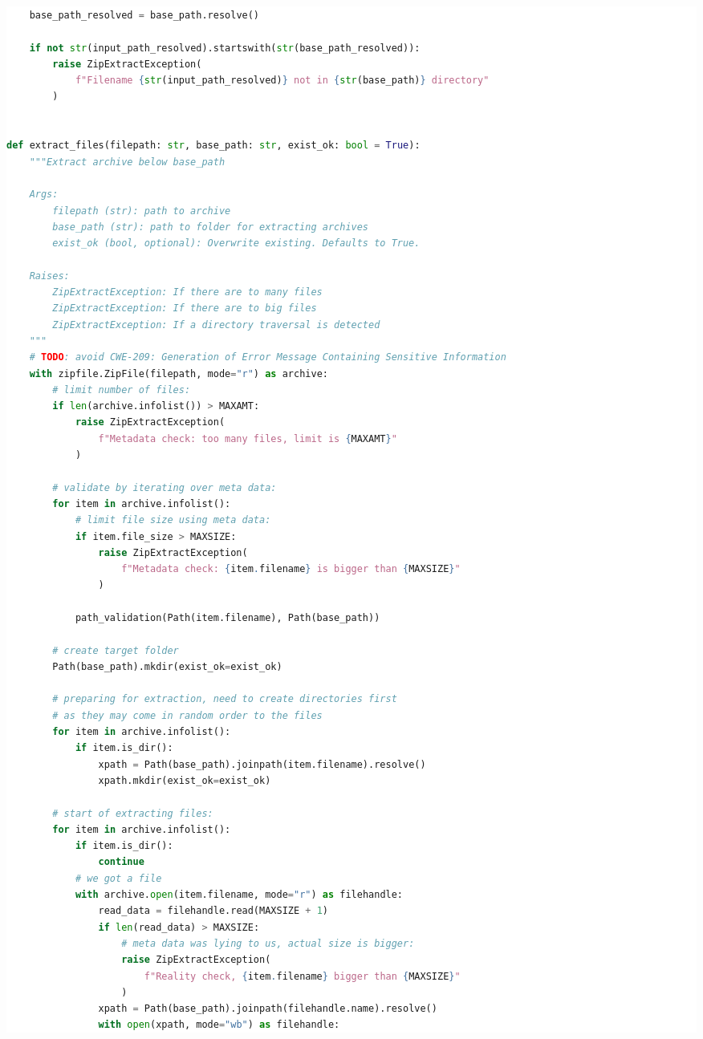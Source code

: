 ```python
    base_path_resolved = base_path.resolve()

    if not str(input_path_resolved).startswith(str(base_path_resolved)):
        raise ZipExtractException(
            f"Filename {str(input_path_resolved)} not in {str(base_path)} directory"
        )


def extract_files(filepath: str, base_path: str, exist_ok: bool = True):
    """Extract archive below base_path

    Args:
        filepath (str): path to archive
        base_path (str): path to folder for extracting archives
        exist_ok (bool, optional): Overwrite existing. Defaults to True.

    Raises:
        ZipExtractException: If there are to many files
        ZipExtractException: If there are to big files
        ZipExtractException: If a directory traversal is detected
    """
    # TODO: avoid CWE-209: Generation of Error Message Containing Sensitive Information
    with zipfile.ZipFile(filepath, mode="r") as archive:
        # limit number of files:
        if len(archive.infolist()) > MAXAMT:
            raise ZipExtractException(
                f"Metadata check: too many files, limit is {MAXAMT}"
            )

        # validate by iterating over meta data:
        for item in archive.infolist():
            # limit file size using meta data:
            if item.file_size > MAXSIZE:
                raise ZipExtractException(
                    f"Metadata check: {item.filename} is bigger than {MAXSIZE}"
                )

            path_validation(Path(item.filename), Path(base_path))

        # create target folder
        Path(base_path).mkdir(exist_ok=exist_ok)

        # preparing for extraction, need to create directories first
        # as they may come in random order to the files
        for item in archive.infolist():
            if item.is_dir():
                xpath = Path(base_path).joinpath(item.filename).resolve()
                xpath.mkdir(exist_ok=exist_ok)

        # start of extracting files:
        for item in archive.infolist():
            if item.is_dir():
                continue
            # we got a file
            with archive.open(item.filename, mode="r") as filehandle:
                read_data = filehandle.read(MAXSIZE + 1)
                if len(read_data) > MAXSIZE:
                    # meta data was lying to us, actual size is bigger:
                    raise ZipExtractException(
                        f"Reality check, {item.filename} bigger than {MAXSIZE}"
                    )
                xpath = Path(base_path).joinpath(filehandle.name).resolve()
                with open(xpath, mode="wb") as filehandle:
```